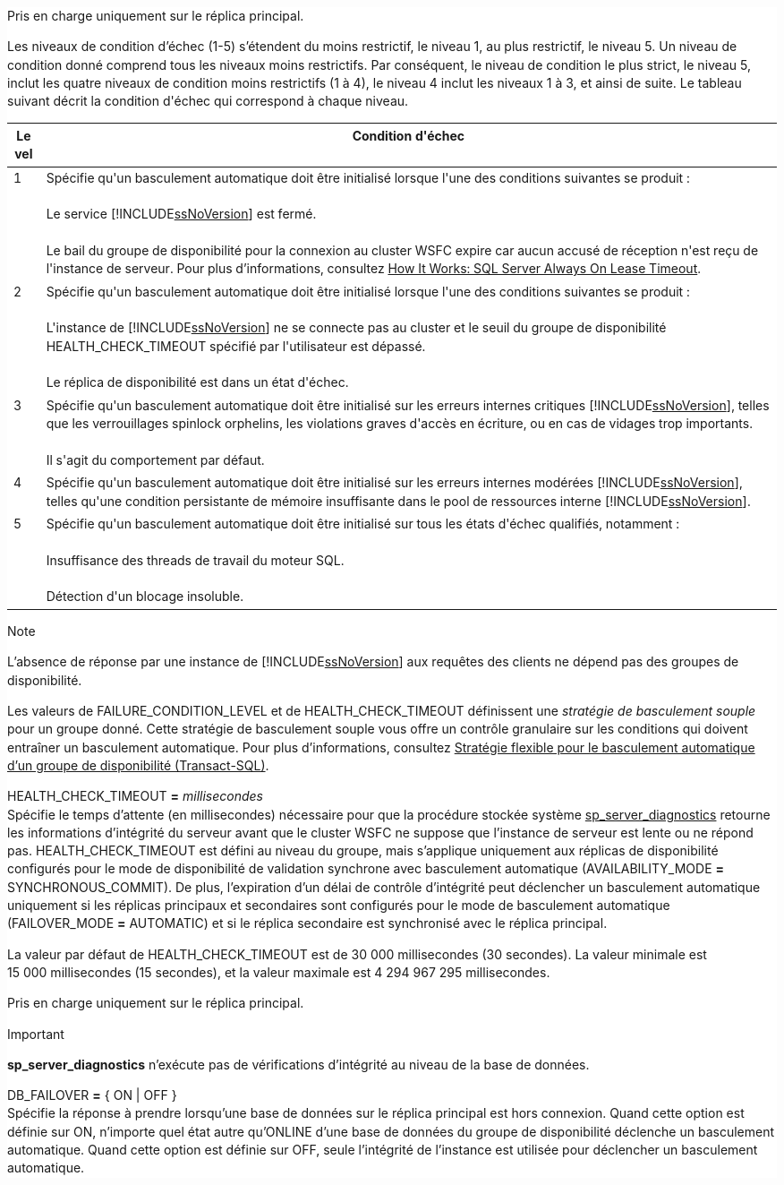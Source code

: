  Pris en charge uniquement sur le réplica principal.  
  
 Les niveaux de condition d’échec (1-5) s’étendent du moins restrictif, le niveau 1, au plus restrictif, le niveau 5. Un niveau de condition donné comprend tous les niveaux moins restrictifs. Par conséquent, le niveau de condition le plus strict, le niveau 5, inclut les quatre niveaux de condition moins restrictifs (1 à 4), le niveau 4 inclut les niveaux 1 à 3, et ainsi de suite. Le tableau suivant décrit la condition d'échec qui correspond à chaque niveau.  
  
|Level|Condition d'échec|  
|-----------|-----------------------|  
|1|Spécifie qu'un basculement automatique doit être initialisé lorsque l'une des conditions suivantes se produit :<br /><br /> Le service [!INCLUDE[ssNoVersion](../../includes/ssnoversion-md.md)] est fermé.<br /><br /> Le bail du groupe de disponibilité pour la connexion au cluster WSFC expire car aucun accusé de réception n'est reçu de l'instance de serveur. Pour plus d’informations, consultez [How It Works: SQL Server Always On Lease Timeout](https://techcommunity.microsoft.com/t5/sql-server-support/how-it-works-sql-server-alwayson-lease-timeout/ba-p/317268).|  
|2|Spécifie qu'un basculement automatique doit être initialisé lorsque l'une des conditions suivantes se produit :<br /><br /> L'instance de [!INCLUDE[ssNoVersion](../../includes/ssnoversion-md.md)] ne se connecte pas au cluster et le seuil du groupe de disponibilité HEALTH_CHECK_TIMEOUT spécifié par l'utilisateur est dépassé.<br /><br /> Le réplica de disponibilité est dans un état d'échec.|  
|3|Spécifie qu'un basculement automatique doit être initialisé sur les erreurs internes critiques [!INCLUDE[ssNoVersion](../../includes/ssnoversion-md.md)], telles que les verrouillages spinlock orphelins, les violations graves d'accès en écriture, ou en cas de vidages trop importants.<br /><br /> Il s'agit du comportement par défaut.|  
|4|Spécifie qu'un basculement automatique doit être initialisé sur les erreurs internes modérées [!INCLUDE[ssNoVersion](../../includes/ssnoversion-md.md)], telles qu'une condition persistante de mémoire insuffisante dans le pool de ressources interne [!INCLUDE[ssNoVersion](../../includes/ssnoversion-md.md)].|  
|5|Spécifie qu'un basculement automatique doit être initialisé sur tous les états d'échec qualifiés, notamment :<br /><br /> Insuffisance des threads de travail du moteur SQL.<br /><br /> Détection d'un blocage insoluble.|  
  
> [!NOTE]  
>  L’absence de réponse par une instance de [!INCLUDE[ssNoVersion](../../includes/ssnoversion-md.md)] aux requêtes des clients ne dépend pas des groupes de disponibilité.  
  
 Les valeurs de FAILURE_CONDITION_LEVEL et de HEALTH_CHECK_TIMEOUT définissent une *stratégie de basculement souple* pour un groupe donné. Cette stratégie de basculement souple vous offre un contrôle granulaire sur les conditions qui doivent entraîner un basculement automatique. Pour plus d’informations, consultez [Stratégie flexible pour le basculement automatique d’un groupe de disponibilité &#40;Transact-SQL&#41;](../../database-engine/availability-groups/windows/configure-flexible-automatic-failover-policy.md).  
  
 HEALTH_CHECK_TIMEOUT **=** *millisecondes*  
 Spécifie le temps d’attente (en millisecondes) nécessaire pour que la procédure stockée système [sp_server_diagnostics](../../relational-databases/system-stored-procedures/sp-server-diagnostics-transact-sql.md) retourne les informations d’intégrité du serveur avant que le cluster WSFC ne suppose que l’instance de serveur est lente ou ne répond pas. HEALTH_CHECK_TIMEOUT est défini au niveau du groupe, mais s’applique uniquement aux réplicas de disponibilité configurés pour le mode de disponibilité de validation synchrone avec basculement automatique (AVAILABILITY_MODE **=** SYNCHRONOUS_COMMIT).  De plus, l’expiration d’un délai de contrôle d’intégrité peut déclencher un basculement automatique uniquement si les réplicas principaux et secondaires sont configurés pour le mode de basculement automatique (FAILOVER_MODE **=** AUTOMATIC) et si le réplica secondaire est synchronisé avec le réplica principal.  
  
 La valeur par défaut de HEALTH_CHECK_TIMEOUT est de 30 000 millisecondes (30 secondes). La valeur minimale est 15 000 millisecondes (15 secondes), et la valeur maximale est 4 294 967 295 millisecondes.  
  
 Pris en charge uniquement sur le réplica principal.  
  
> [!IMPORTANT]  
>  **sp_server_diagnostics** n’exécute pas de vérifications d’intégrité au niveau de la base de données.  
  
 DB_FAILOVER  **=** { ON | OFF }  
 Spécifie la réponse à prendre lorsqu’une base de données sur le réplica principal est hors connexion. Quand cette option est définie sur ON, n’importe quel état autre qu’ONLINE d’une base de données du groupe de disponibilité déclenche un basculement automatique. Quand cette option est définie sur OFF, seule l’intégrité de l’instance est utilisée pour déclencher un basculement automatique.  
 
